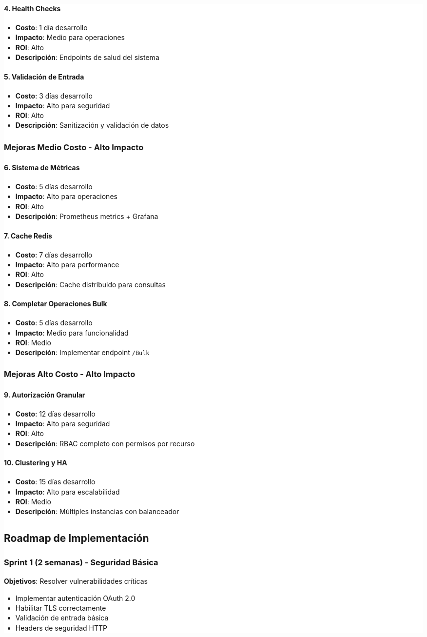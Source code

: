 #### 4. Health Checks
- **Costo**: 1 día desarrollo
- **Impacto**: Medio para operaciones
- **ROI**: Alto
- **Descripción**: Endpoints de salud del sistema

#### 5. Validación de Entrada
- **Costo**: 3 días desarrollo
- **Impacto**: Alto para seguridad
- **ROI**: Alto
- **Descripción**: Sanitización y validación de datos

### Mejoras Medio Costo - Alto Impacto

#### 6. Sistema de Métricas
- **Costo**: 5 días desarrollo
- **Impacto**: Alto para operaciones
- **ROI**: Alto
- **Descripción**: Prometheus metrics + Grafana

#### 7. Cache Redis
- **Costo**: 7 días desarrollo
- **Impacto**: Alto para performance
- **ROI**: Alto
- **Descripción**: Cache distribuido para consultas

#### 8. Completar Operaciones Bulk
- **Costo**: 5 días desarrollo
- **Impacto**: Medio para funcionalidad
- **ROI**: Medio
- **Descripción**: Implementar endpoint `/Bulk`

### Mejoras Alto Costo - Alto Impacto

#### 9. Autorización Granular
- **Costo**: 12 días desarrollo
- **Impacto**: Alto para seguridad
- **ROI**: Alto
- **Descripción**: RBAC completo con permisos por recurso

#### 10. Clustering y HA
- **Costo**: 15 días desarrollo
- **Impacto**: Alto para escalabilidad
- **ROI**: Medio
- **Descripción**: Múltiples instancias con balanceador

## Roadmap de Implementación

### Sprint 1 (2 semanas) - Seguridad Básica
**Objetivos**: Resolver vulnerabilidades críticas
- Implementar autenticación OAuth 2.0
- Habilitar TLS correctamente
- Validación de entrada básica
- Headers de seguridad HTTP
